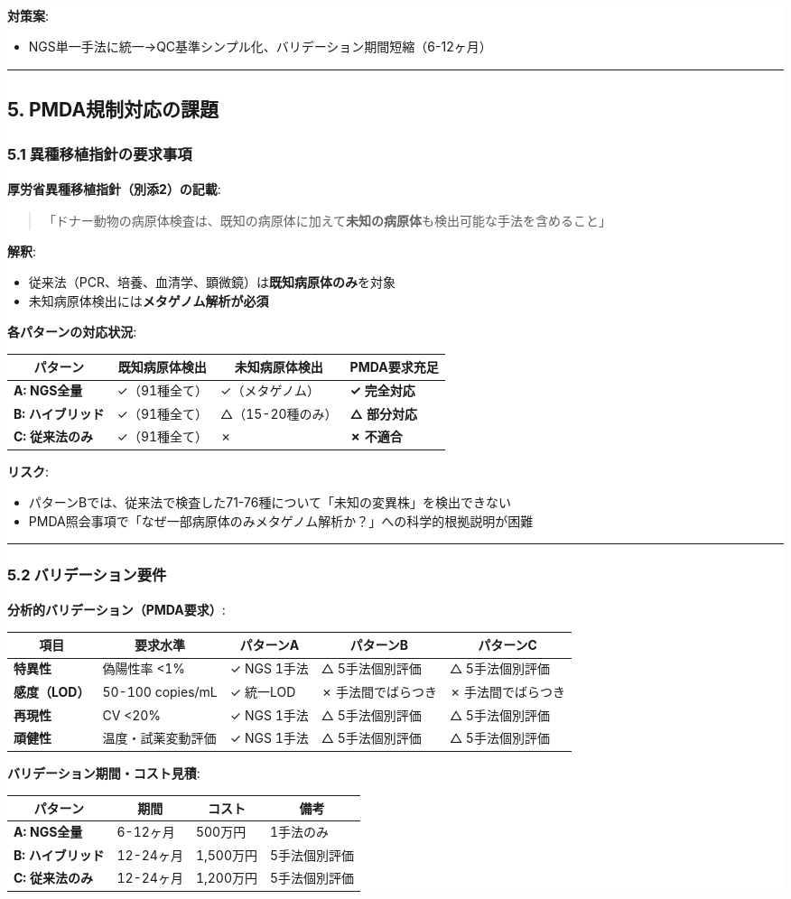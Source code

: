 **対策案**:
- NGS単一手法に統一→QC基準シンプル化、バリデーション期間短縮（6-12ヶ月）

---

## 5. PMDA規制対応の課題

### 5.1 異種移植指針の要求事項

**厚労省異種移植指針（別添2）の記載**:
> 「ドナー動物の病原体検査は、既知の病原体に加えて**未知の病原体**も検出可能な手法を含めること」

**解釈**:
- 従来法（PCR、培養、血清学、顕微鏡）は**既知病原体のみ**を対象
- 未知病原体検出には**メタゲノム解析が必須**

**各パターンの対応状況**:

| パターン | 既知病原体検出 | 未知病原体検出 | PMDA要求充足 |
|---------|--------------|--------------|-------------|
| **A: NGS全量** | ✓（91種全て） | ✓（メタゲノム） | **✓ 完全対応** |
| **B: ハイブリッド** | ✓（91種全て） | △（15-20種のみ） | **△ 部分対応** |
| **C: 従来法のみ** | ✓（91種全て） | ✗ | **✗ 不適合** |

**リスク**:
- パターンBでは、従来法で検査した71-76種について「未知の変異株」を検出できない
- PMDA照会事項で「なぜ一部病原体のみメタゲノム解析か？」への科学的根拠説明が困難

---

### 5.2 バリデーション要件

**分析的バリデーション（PMDA要求）**:

| 項目 | 要求水準 | パターンA | パターンB | パターンC |
|-----|---------|----------|----------|----------|
| **特異性** | 偽陽性率 <1% | ✓ NGS 1手法 | △ 5手法個別評価 | △ 5手法個別評価 |
| **感度（LOD）** | 50-100 copies/mL | ✓ 統一LOD | ✗ 手法間でばらつき | ✗ 手法間でばらつき |
| **再現性** | CV <20% | ✓ NGS 1手法 | △ 5手法個別評価 | △ 5手法個別評価 |
| **頑健性** | 温度・試薬変動評価 | ✓ NGS 1手法 | △ 5手法個別評価 | △ 5手法個別評価 |

**バリデーション期間・コスト見積**:

| パターン | 期間 | コスト | 備考 |
|---------|-----|-------|------|
| **A: NGS全量** | 6-12ヶ月 | 500万円 | 1手法のみ |
| **B: ハイブリッド** | 12-24ヶ月 | 1,500万円 | 5手法個別評価 |
| **C: 従来法のみ** | 12-24ヶ月 | 1,200万円 | 5手法個別評価 |
